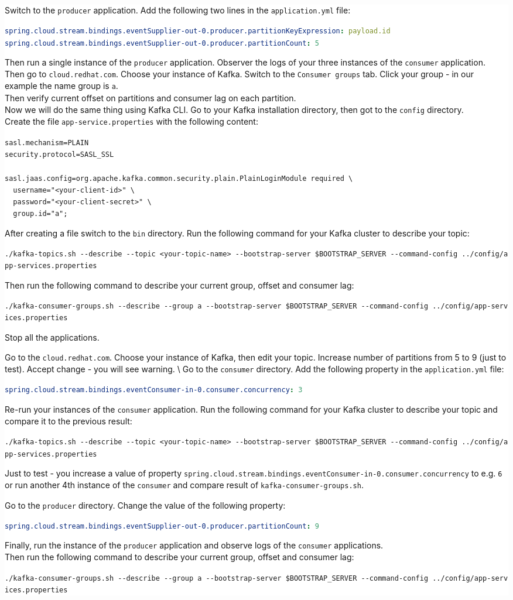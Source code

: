 Switch to the `producer` application. Add the following two lines in the `application.yml` file:
```yaml
spring.cloud.stream.bindings.eventSupplier-out-0.producer.partitionKeyExpression: payload.id
spring.cloud.stream.bindings.eventSupplier-out-0.producer.partitionCount: 5
```
Then run a single instance of the `producer` application. Observer the logs of your three instances of the `consumer` application. \
Then go to `cloud.redhat.com`. Choose your instance of Kafka. Switch to the `Consumer groups` tab. Click your group - in our example the name group is `a`. \
Then verify current offset on partitions and consumer lag on each partition. \
Now we will do the same thing using Kafka CLI. Go to your Kafka installation directory, then got to the `config` directory. \
Create the file `app-service.properties` with the following content:
```properties
sasl.mechanism=PLAIN
security.protocol=SASL_SSL

sasl.jaas.config=org.apache.kafka.common.security.plain.PlainLoginModule required \
  username="<your-client-id>" \
  password="<your-client-secret>" \
  group.id="a";
```
After creating a file switch to the `bin` directory. Run the following command for your Kafka cluster to describe your topic:
```shell
./kafka-topics.sh --describe --topic <your-topic-name> --bootstrap-server $BOOTSTRAP_SERVER --command-config ../config/app-services.properties
```
Then run the following command to describe your current group, offset and consumer lag:
```shell
./kafka-consumer-groups.sh --describe --group a --bootstrap-server $BOOTSTRAP_SERVER --command-config ../config/app-services.properties
```
Stop all the applications.

Go to the `cloud.redhat.com`. Choose your instance of Kafka, then edit your topic. Increase number of partitions from 5 to 9 (just to test). Accept change - you will see warning. \ 
Go to the `consumer` directory. Add the following property in the `application.yml` file:
```yaml
spring.cloud.stream.bindings.eventConsumer-in-0.consumer.concurrency: 3
```
Re-run your instances of the `consumer` application. Run the following command for your Kafka cluster to describe your topic and compare it to the previous result:
```shell
./kafka-topics.sh --describe --topic <your-topic-name> --bootstrap-server $BOOTSTRAP_SERVER --command-config ../config/app-services.properties
```
Just to test - you increase a value of property `spring.cloud.stream.bindings.eventConsumer-in-0.consumer.concurrency` to e.g. `6` or run another 4th instance of the `consumer` and compare result of `kafka-consumer-groups.sh`.

Go to the `producer` directory. Change the value of the following property:
```yaml
spring.cloud.stream.bindings.eventSupplier-out-0.producer.partitionCount: 9
```
Finally, run the instance of the `producer` application and observe logs of the `consumer` applications. \
Then run the following command to describe your current group, offset and consumer lag:
```shell
./kafka-consumer-groups.sh --describe --group a --bootstrap-server $BOOTSTRAP_SERVER --command-config ../config/app-services.properties
```
